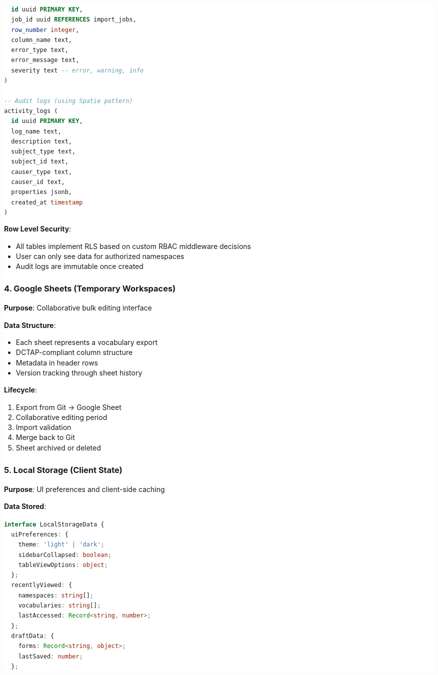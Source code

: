 ```sql
  id uuid PRIMARY KEY,
  job_id uuid REFERENCES import_jobs,
  row_number integer,
  column_name text,
  error_type text,
  error_message text,
  severity text -- error, warning, info
)

-- Audit logs (using Spatie pattern)
activity_logs (
  id uuid PRIMARY KEY,
  log_name text,
  description text,
  subject_type text,
  subject_id text,
  causer_type text,
  causer_id text,
  properties jsonb,
  created_at timestamp
)
```

**Row Level Security**:
- All tables implement RLS based on custom RBAC middleware decisions
- User can only see data for authorized namespaces
- Audit logs are immutable once created

### 4. Google Sheets (Temporary Workspaces)
**Purpose**: Collaborative bulk editing interface

**Data Structure**:
- Each sheet represents a vocabulary export
- DCTAP-compliant column structure
- Metadata in header rows
- Version tracking through sheet history

**Lifecycle**:
1. Export from Git → Google Sheet
2. Collaborative editing period
3. Import validation
4. Merge back to Git
5. Sheet archived or deleted

### 5. Local Storage (Client State)
**Purpose**: UI preferences and client-side caching

**Data Stored**:
```typescript
interface LocalStorageData {
  uiPreferences: {
    theme: 'light' | 'dark';
    sidebarCollapsed: boolean;
    tableViewOptions: object;
  };
  recentlyViewed: {
    namespaces: string[];
    vocabularies: string[];
    lastAccessed: Record<string, number>;
  };
  draftData: {
    forms: Record<string, object>;
    lastSaved: number;
  };
```